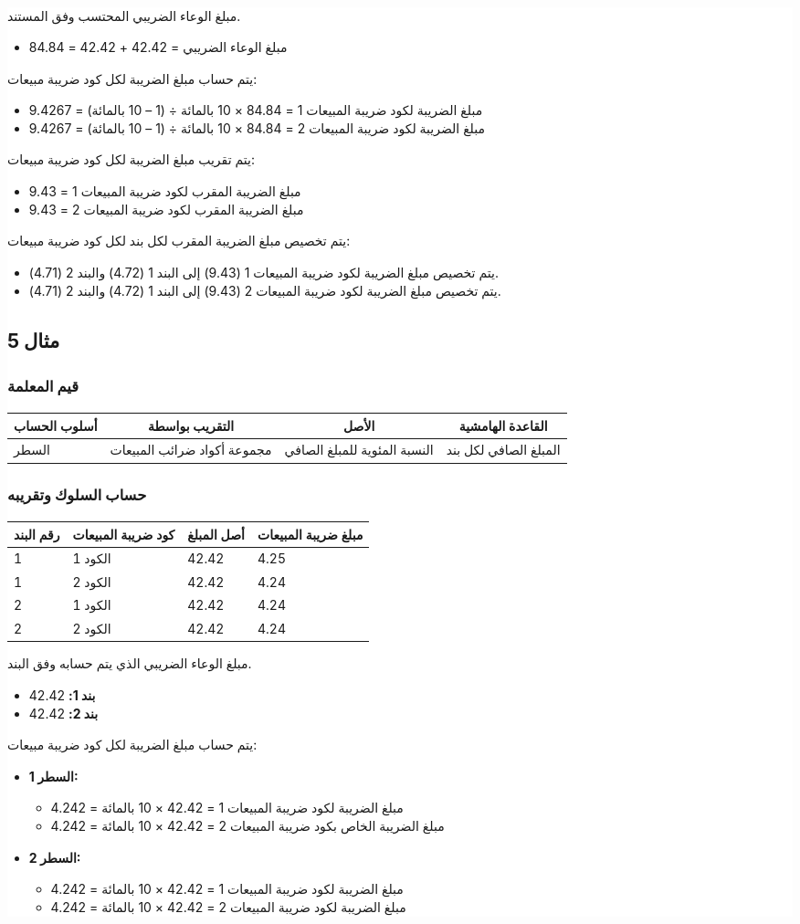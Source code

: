 مبلغ الوعاء الضريبي المحتسب وفق المستند.

- مبلغ الوعاء الضريبي = 42.42 + 42.42 = 84.84

يتم حساب مبلغ الضريبة لكل كود ضريبة مبيعات:

- مبلغ الضريبة لكود ضريبة المبيعات 1 = 84.84 &times; 10 بالمائة &divide;‏ (1 – 10 بالمائة)‏ = 9.4267
- مبلغ الضريبة لكود ضريبة المبيعات 2 = 84.84 &times; 10 بالمائة &divide;‏ (1 – 10 بالمائة)‏ = 9.4267

يتم تقريب مبلغ الضريبة لكل كود ضريبة مبيعات:

- مبلغ الضريبة المقرب لكود ضريبة المبيعات 1 = 9.43
- مبلغ الضريبة المقرب لكود ضريبة المبيعات 2 = 9.43

يتم تخصيص مبلغ الضريبة المقرب لكل بند لكل كود ضريبة مبيعات:

- يتم تخصيص مبلغ الضريبة لكود ضريبة المبيعات 1 (9.43) إلى البند 1 (4.72) والبند 2 (4.71).
- يتم تخصيص مبلغ الضريبة لكود ضريبة المبيعات 2 (9.43) إلى البند 1 (4.72) والبند 2 (4.71).

## <a name="example-5"></a>مثال 5

### <a name="parameter-values"></a>قيم المعلمة

| أسلوب الحساب | التقريب بواسطة                | الأصل                   | القاعدة الهامشية       |
| ------------------ | -------------------------- | ------------------------ | ------------------- |
| السطر               | مجموعة أكواد ضرائب المبيعات | النسبة المئوية للمبلغ الصافي | المبلغ الصافي لكل بند |

### <a name="calculation-and-rounding-behavior"></a>حساب السلوك وتقريبه

| رقم البند | كود ضريبة المبيعات | أصل المبلغ | مبلغ ضريبة المبيعات |
| ----------- | -------------- | ------------- | ---------------- |
| 1           | الكود 1         | 42.42         | 4.25             |
| 1           | الكود 2         | 42.42         | 4.24             |
| 2           | الكود 1         | 42.42         | 4.24             |
| 2           | الكود 2         | 42.42         | 4.24             |

مبلغ الوعاء الضريبي الذي يتم حسابه وفق البند.

- **بند 1:** 42.42
- **بند 2:** 42.42

يتم حساب مبلغ الضريبة لكل كود ضريبة مبيعات:

- **السطر 1:**

    - مبلغ الضريبة لكود ضريبة المبيعات 1 = 42.42 &times; 10 بالمائة = 4.242
    - مبلغ الضريبة الخاص بكود ضريبة المبيعات 2 = 42.42 &times; 10 بالمائة = 4.242

- **السطر 2:**

    - مبلغ الضريبة لكود ضريبة المبيعات 1 = 42.42 &times; 10 بالمائة = 4.242
    - مبلغ الضريبة لكود ضريبة المبيعات 2 = 42.42 &times; 10 بالمائة = 4.242

